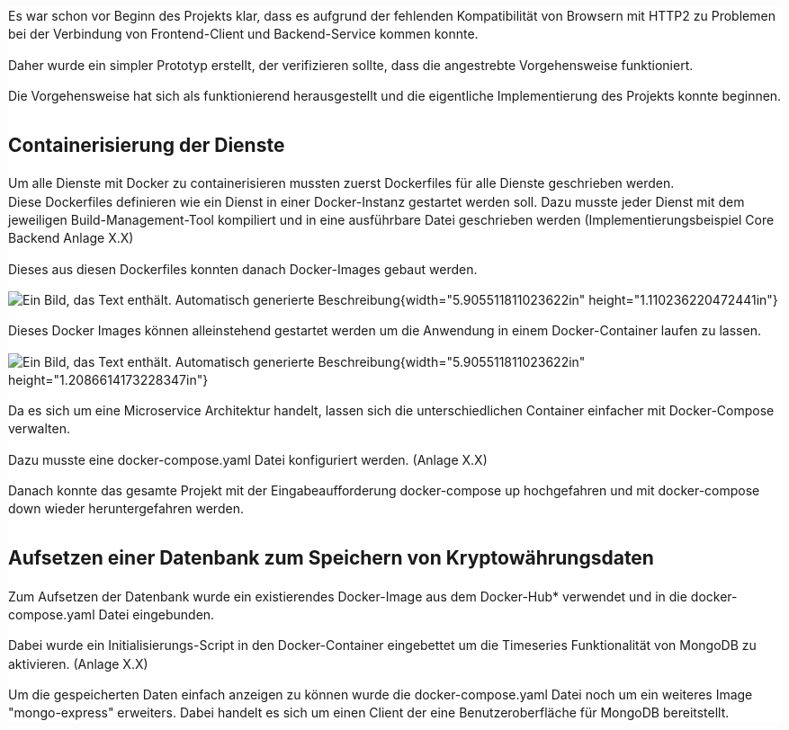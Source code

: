 Es war schon vor Beginn des Projekts klar, dass es aufgrund der
fehlenden Kompatibilität von Browsern mit HTTP2 zu Problemen bei der
Verbindung von Frontend-Client und Backend-Service kommen konnte.

Daher wurde ein simpler Prototyp erstellt, der verifizieren sollte, dass
die angestrebte Vorgehensweise funktioniert.

Die Vorgehensweise hat sich als funktionierend herausgestellt und die
eigentliche Implementierung des Projekts konnte beginnen.

## Containerisierung der Dienste

Um alle Dienste mit Docker zu containerisieren mussten zuerst
Dockerfiles für alle Dienste geschrieben werden.\
Diese Dockerfiles definieren wie ein Dienst in einer Docker-Instanz
gestartet werden soll. Dazu musste jeder Dienst mit dem jeweiligen
Build-Management-Tool kompiliert und in eine ausführbare Datei
geschrieben werden (Implementierungsbeispiel Core Backend Anlage X.X)

Dieses aus diesen Dockerfiles konnten danach Docker-Images gebaut
werden.

![Ein Bild, das Text enthält. Automatisch generierte
Beschreibung](media/image4.png){width="5.905511811023622in"
height="1.110236220472441in"}

Dieses Docker Images können alleinstehend gestartet werden um die
Anwendung in einem Docker-Container laufen zu lassen.

![Ein Bild, das Text enthält. Automatisch generierte
Beschreibung](media/image5.png){width="5.905511811023622in"
height="1.2086614173228347in"}

Da es sich um eine Microservice Architektur handelt, lassen sich die
unterschiedlichen Container einfacher mit Docker-Compose verwalten.

Dazu musste eine docker-compose.yaml Datei konfiguriert werden. (Anlage
X.X)

Danach konnte das gesamte Projekt mit der Eingabeaufforderung
docker-compose up hochgefahren und mit docker-compose down wieder
heruntergefahren werden.

## Aufsetzen einer Datenbank zum Speichern von Kryptowährungsdaten

Zum Aufsetzen der Datenbank wurde ein existierendes Docker-Image aus dem
Docker-Hub\* verwendet und in die docker-compose.yaml Datei eingebunden.

Dabei wurde ein Initialisierungs-Script in den Docker-Container
eingebettet um die Timeseries Funktionalität von MongoDB zu aktivieren.
(Anlage X.X)

Um die gespeicherten Daten einfach anzeigen zu können wurde die
docker-compose.yaml Datei noch um ein weiteres Image "mongo-express"
erweiters. Dabei handelt es sich um einen Client der eine
Benutzeroberfläche für MongoDB bereitstellt.
